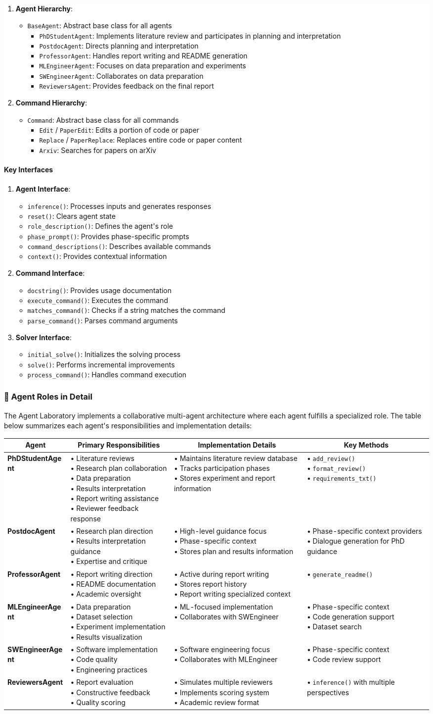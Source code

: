1. **Agent Hierarchy**:
   - `BaseAgent`: Abstract base class for all agents
     - `PhDStudentAgent`: Implements literature review and participates in planning and interpretation
     - `PostdocAgent`: Directs planning and interpretation
     - `ProfessorAgent`: Handles report writing and README generation
     - `MLEngineerAgent`: Focuses on data preparation and experiments
     - `SWEngineerAgent`: Collaborates on data preparation
     - `ReviewersAgent`: Provides feedback on the final report

2. **Command Hierarchy**:
   - `Command`: Abstract base class for all commands
     - `Edit` / `PaperEdit`: Edits a portion of code or paper
     - `Replace` / `PaperReplace`: Replaces entire code or paper content
     - `Arxiv`: Searches for papers on arXiv

#### Key Interfaces

1. **Agent Interface**:
   - `inference()`: Processes inputs and generates responses
   - `reset()`: Clears agent state
   - `role_description()`: Defines the agent's role
   - `phase_prompt()`: Provides phase-specific prompts
   - `command_descriptions()`: Describes available commands
   - `context()`: Provides contextual information

2. **Command Interface**:
   - `docstring()`: Provides usage documentation
   - `execute_command()`: Executes the command
   - `matches_command()`: Checks if a string matches the command
   - `parse_command()`: Parses command arguments

3. **Solver Interface**:
   - `initial_solve()`: Initializes the solving process
   - `solve()`: Performs incremental improvements
   - `process_command()`: Handles command execution

### 🤖 Agent Roles in Detail

The Agent Laboratory implements a collaborative multi-agent architecture where each agent fulfills a specialized role. The table below summarizes each agent's responsibilities and implementation details:

| Agent | Primary Responsibilities | Implementation Details | Key Methods |
|-------|--------------------------|------------------------|-------------|
| **PhDStudentAgent** | • Literature reviews<br>• Research plan collaboration<br>• Data preparation<br>• Results interpretation<br>• Report writing assistance<br>• Reviewer feedback response | • Maintains literature review database<br>• Tracks participation phases<br>• Stores experiment and report information | • `add_review()`<br>• `format_review()`<br>• `requirements_txt()` |
| **PostdocAgent** | • Research plan direction<br>• Results interpretation guidance<br>• Expertise and critique | • High-level guidance focus<br>• Phase-specific context<br>• Stores plan and results information | • Phase-specific context providers<br>• Dialogue generation for PhD guidance |
| **ProfessorAgent** | • Report writing direction<br>• README documentation<br>• Academic oversight | • Active during report writing<br>• Stores report history<br>• Report writing specialized context | • `generate_readme()` |
| **MLEngineerAgent** | • Data preparation<br>• Dataset selection<br>• Experiment implementation<br>• Results visualization | • ML-focused implementation<br>• Collaborates with SWEngineer | • Phase-specific context<br>• Code generation support<br>• Dataset search |
| **SWEngineerAgent** | • Software implementation<br>• Code quality<br>• Engineering practices | • Software engineering focus<br>• Collaborates with MLEngineer | • Phase-specific context<br>• Code review support |
| **ReviewersAgent** | • Report evaluation<br>• Constructive feedback<br>• Quality scoring | • Simulates multiple reviewers<br>• Implements scoring system<br>• Academic review format | • `inference()` with multiple perspectives |
